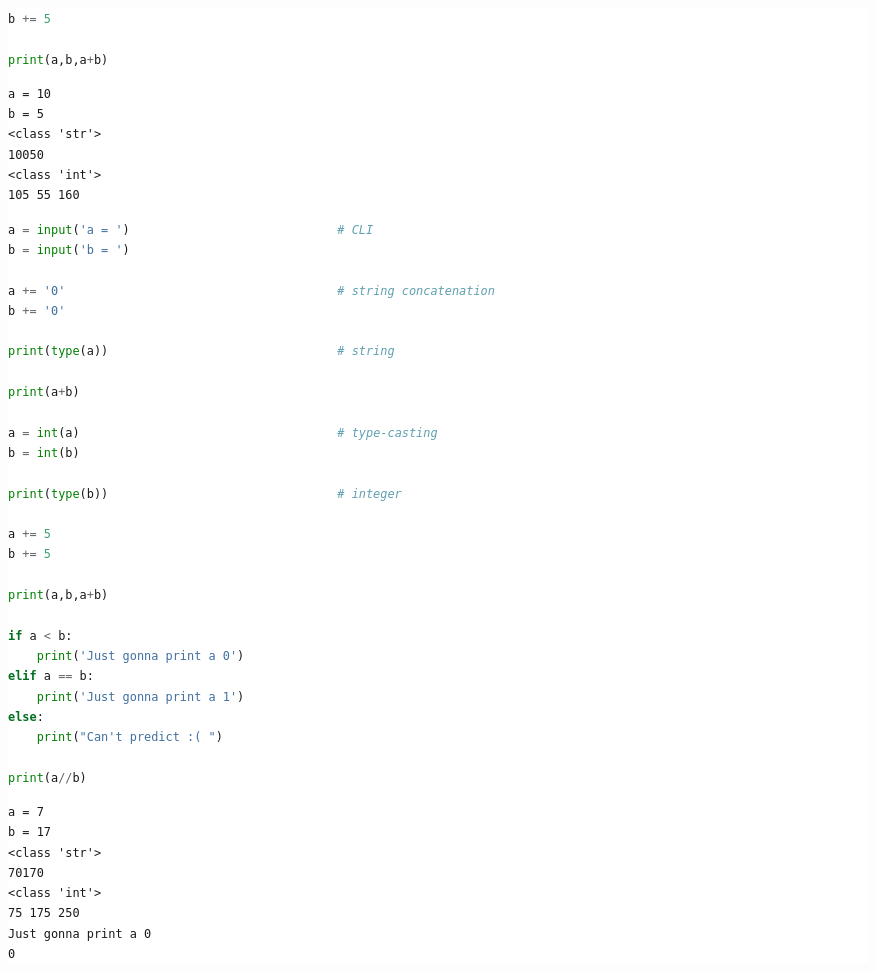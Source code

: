 ```python
b += 5

print(a,b,a+b)

```

    a = 10
    b = 5
    <class 'str'>
    10050
    <class 'int'>
    105 55 160



```python
a = input('a = ')                             # CLI
b = input('b = ')

a += '0'                                      # string concatenation
b += '0'

print(type(a))                                # string

print(a+b)

a = int(a)                                    # type-casting
b = int(b)

print(type(b))                                # integer

a += 5
b += 5

print(a,b,a+b)

if a < b:
    print('Just gonna print a 0')
elif a == b:
    print('Just gonna print a 1')
else:
    print("Can't predict :( ")

print(a//b)                                   
```

    a = 7
    b = 17
    <class 'str'>
    70170
    <class 'int'>
    75 175 250
    Just gonna print a 0
    0
